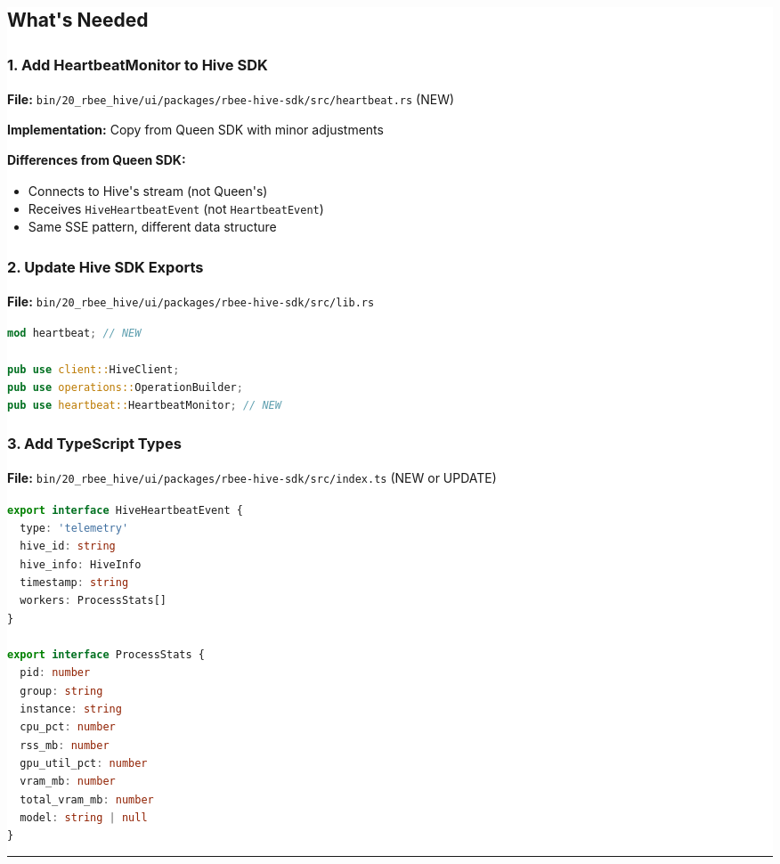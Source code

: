 
## What's Needed

### 1. Add HeartbeatMonitor to Hive SDK

**File:** `bin/20_rbee_hive/ui/packages/rbee-hive-sdk/src/heartbeat.rs` (NEW)

**Implementation:** Copy from Queen SDK with minor adjustments

**Differences from Queen SDK:**
- Connects to Hive's stream (not Queen's)
- Receives `HiveHeartbeatEvent` (not `HeartbeatEvent`)
- Same SSE pattern, different data structure

### 2. Update Hive SDK Exports

**File:** `bin/20_rbee_hive/ui/packages/rbee-hive-sdk/src/lib.rs`

```rust
mod heartbeat; // NEW

pub use client::HiveClient;
pub use operations::OperationBuilder;
pub use heartbeat::HeartbeatMonitor; // NEW
```

### 3. Add TypeScript Types

**File:** `bin/20_rbee_hive/ui/packages/rbee-hive-sdk/src/index.ts` (NEW or UPDATE)

```typescript
export interface HiveHeartbeatEvent {
  type: 'telemetry'
  hive_id: string
  hive_info: HiveInfo
  timestamp: string
  workers: ProcessStats[]
}

export interface ProcessStats {
  pid: number
  group: string
  instance: string
  cpu_pct: number
  rss_mb: number
  gpu_util_pct: number
  vram_mb: number
  total_vram_mb: number
  model: string | null
}
```

---
